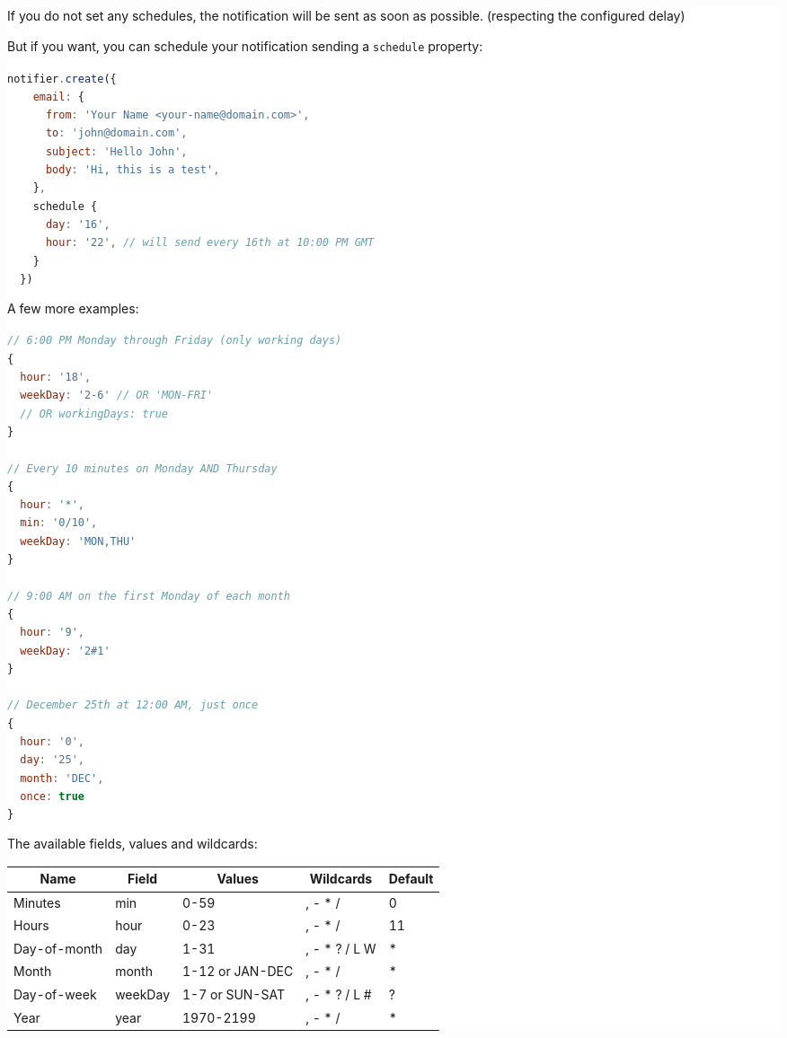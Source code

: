 If you do not set any schedules, the notification will be sent as soon as possible. (respecting the configured delay)

But if you want, you can schedule your notification sending a `schedule` property:

```js
notifier.create({
    email: {
      from: 'Your Name <your-name@domain.com>',
      to: 'john@domain.com',
      subject: 'Hello John',
      body: 'Hi, this is a test',
    },
    schedule {
      day: '16',
      hour: '22', // will send every 16th at 10:00 PM GMT
    }
  })
```

A few more examples:

```js
// 6:00 PM Monday through Friday (only working days)
{
  hour: '18',
  weekDay: '2-6' // OR 'MON-FRI'
  // OR workingDays: true
}

// Every 10 minutes on Monday AND Thursday
{ 
  hour: '*',
  min: '0/10',
  weekDay: 'MON,THU'
}

// 9:00 AM on the first Monday of each month
{ 
  hour: '9',
  weekDay: '2#1'
}

// December 25th at 12:00 AM, just once
{
  hour: '0',
  day: '25',
  month: 'DEC',
  once: true
}
```

The available fields, values and wildcards:

| Name         | Field   | Values                         | Wildcards     | Default |
|--------------|---------|--------------------------------|---------------|---------|
| Minutes      | min     | 0-59                           | , - * /       | 0       |
| Hours        | hour    | 0-23                           | , - * /       | 11      |
| Day-of-month | day     | 1-31                           | , - * ? / L W | *       |
| Month        | month   | 1-12 or JAN-DEC                | , - * /       | *       |
| Day-of-week  | weekDay | 1-7 or SUN-SAT                 | , - * ? / L # | ?       |
| Year         | year    | 1970-2199                      | , - * /       | *       |